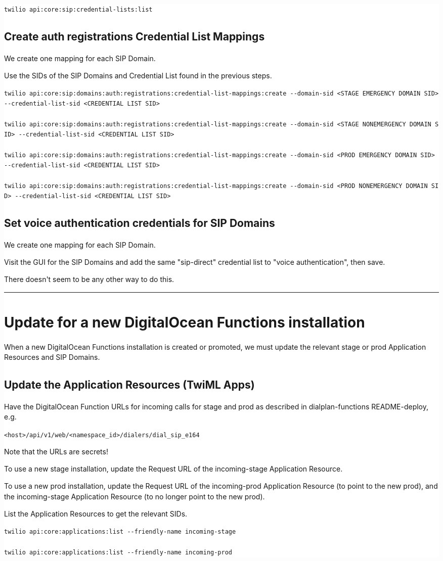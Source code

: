     twilio api:core:sip:credential-lists:list

## Create auth registrations Credential List Mappings

We create one mapping for each SIP Domain.

Use the SIDs of the SIP Domains and Credential List found in the previous steps.

    twilio api:core:sip:domains:auth:registrations:credential-list-mappings:create --domain-sid <STAGE EMERGENCY DOMAIN SID> --credential-list-sid <CREDENTIAL LIST SID>

    twilio api:core:sip:domains:auth:registrations:credential-list-mappings:create --domain-sid <STAGE NONEMERGENCY DOMAIN SID> --credential-list-sid <CREDENTIAL LIST SID>

    twilio api:core:sip:domains:auth:registrations:credential-list-mappings:create --domain-sid <PROD EMERGENCY DOMAIN SID> --credential-list-sid <CREDENTIAL LIST SID>

    twilio api:core:sip:domains:auth:registrations:credential-list-mappings:create --domain-sid <PROD NONEMERGENCY DOMAIN SID> --credential-list-sid <CREDENTIAL LIST SID>

## Set voice authentication credentials for SIP Domains

We create one mapping for each SIP Domain.

Visit the GUI for the SIP Domains and add the same "sip-direct" credential list to "voice authentication", then save.

There doesn't seem to be any other way to do this.

---

# Update for a new DigitalOcean Functions installation

When a new DigitalOcean Functions installation is created or promoted, we must update the relevant stage or prod Application Resources and SIP Domains.

## Update the Application Resources (TwiML Apps)

Have the DigitalOcean Function URLs for incoming calls for stage and prod as described in dialplan-functions README-deploy, e.g.

    <host>/api/v1/web/<namespace_id>/dialers/dial_sip_e164

Note that the URLs are secrets!

To use a new stage installation, update the Request URL of the incoming-stage Application Resource.

To use a new prod installation, update the Request URL of the incoming-prod Application Resource (to point to the new prod), and the incoming-stage Application Resource (to no longer point to the new prod).

List the Application Resources to get the relevant SIDs.

    twilio api:core:applications:list --friendly-name incoming-stage

    twilio api:core:applications:list --friendly-name incoming-prod
